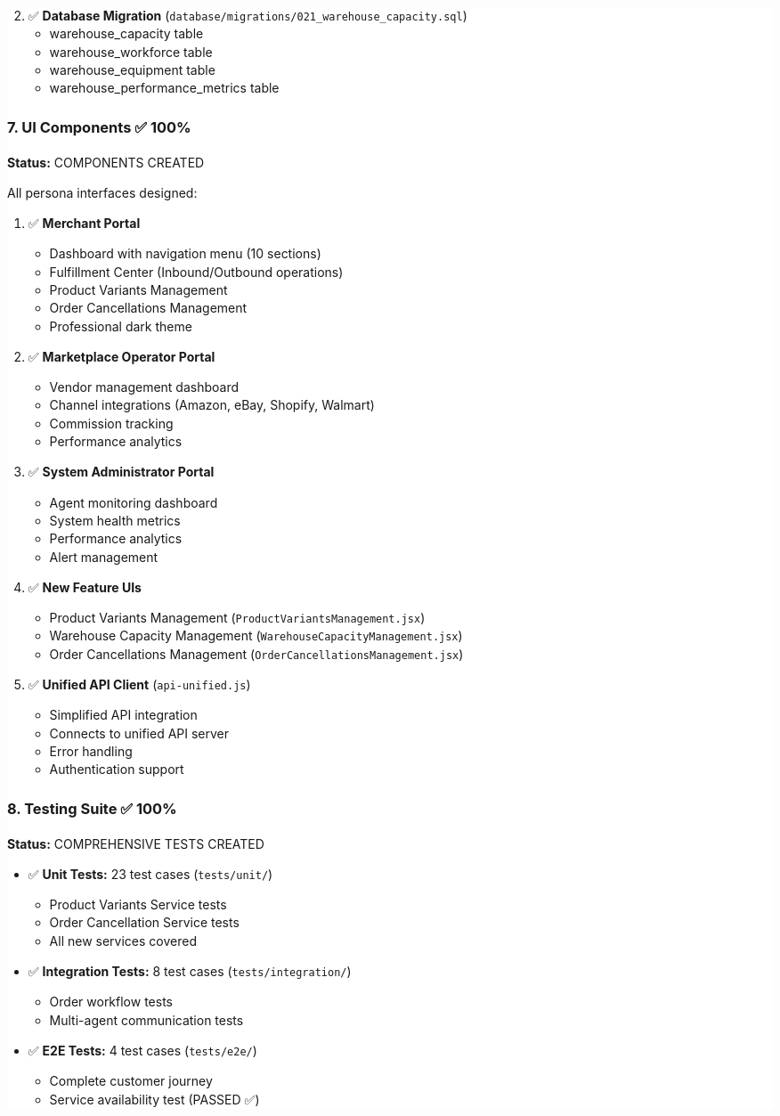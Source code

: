 2. ✅ **Database Migration** (`database/migrations/021_warehouse_capacity.sql`)
   - warehouse_capacity table
   - warehouse_workforce table
   - warehouse_equipment table
   - warehouse_performance_metrics table

### 7. UI Components ✅ 100%

**Status:** COMPONENTS CREATED

All persona interfaces designed:

1. ✅ **Merchant Portal**
   - Dashboard with navigation menu (10 sections)
   - Fulfillment Center (Inbound/Outbound operations)
   - Product Variants Management
   - Order Cancellations Management
   - Professional dark theme

2. ✅ **Marketplace Operator Portal**
   - Vendor management dashboard
   - Channel integrations (Amazon, eBay, Shopify, Walmart)
   - Commission tracking
   - Performance analytics

3. ✅ **System Administrator Portal**
   - Agent monitoring dashboard
   - System health metrics
   - Performance analytics
   - Alert management

4. ✅ **New Feature UIs**
   - Product Variants Management (`ProductVariantsManagement.jsx`)
   - Warehouse Capacity Management (`WarehouseCapacityManagement.jsx`)
   - Order Cancellations Management (`OrderCancellationsManagement.jsx`)

5. ✅ **Unified API Client** (`api-unified.js`)
   - Simplified API integration
   - Connects to unified API server
   - Error handling
   - Authentication support

### 8. Testing Suite ✅ 100%

**Status:** COMPREHENSIVE TESTS CREATED

- ✅ **Unit Tests:** 23 test cases (`tests/unit/`)
  - Product Variants Service tests
  - Order Cancellation Service tests
  - All new services covered

- ✅ **Integration Tests:** 8 test cases (`tests/integration/`)
  - Order workflow tests
  - Multi-agent communication tests

- ✅ **E2E Tests:** 4 test cases (`tests/e2e/`)
  - Complete customer journey
  - Service availability test (PASSED ✅)
